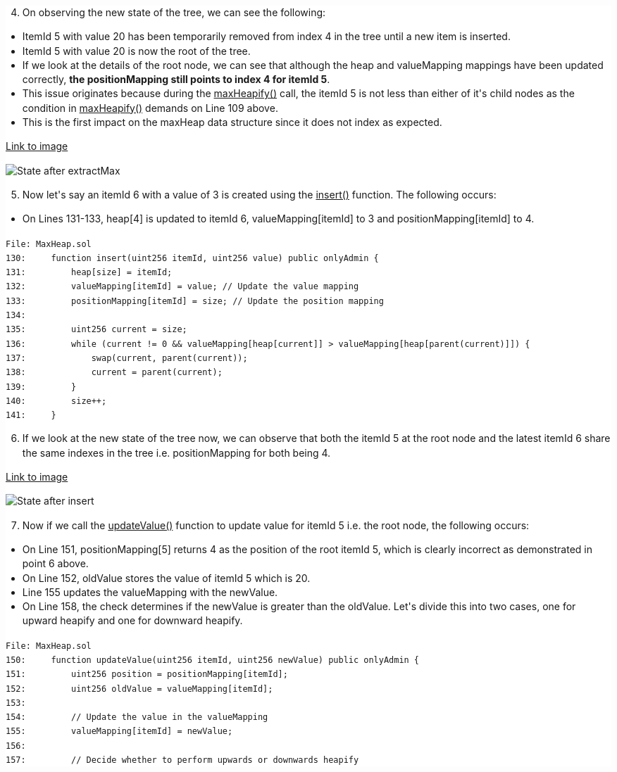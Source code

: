4. On observing the new state of the tree, we can see the following:
 - ItemId 5 with value 20 has been temporarily removed from index 4 in the tree until a new item is inserted.
 - ItemId 5 with value 20 is now the root of the tree.
 - If we look at the details of the root node, we can see that although the heap and valueMapping mappings have been updated correctly, **the positionMapping still points to index 4 for itemId 5**.
 - This issue originates because during the [maxHeapify()](https://github.com/code-423n4/2023-12-revolutionprotocol/blob/d42cc62b873a1b2b44f57310f9d4bbfdd875e8d6/packages/revolution/src/MaxHeap.sol#L94) call, the itemId 5 is not less than either of it's child nodes as the condition in [maxHeapify()](https://github.com/code-423n4/2023-12-revolutionprotocol/blob/d42cc62b873a1b2b44f57310f9d4bbfdd875e8d6/packages/revolution/src/MaxHeap.sol#L94) demands on Line 109 above.
 - This is the first impact on the maxHeap data structure since it does not index as expected.

[Link to image](https://drive.google.com/file/d/1WBZ7oZfJiOuh2bopEpmUs5NXcNEQmUWs/view?usp=sharing)

![State after extractMax](https://gist.github.com/assets/109625274/43647fae-344e-4231-805c-bc9dafc2762c)

5. Now let's say an itemId 6 with a value of 3 is created using the [insert()](https://github.com/code-423n4/2023-12-revolutionprotocol/blob/d42cc62b873a1b2b44f57310f9d4bbfdd875e8d6/packages/revolution/src/MaxHeap.sol#L119) function. The following occurs:
 - On Lines 131-133, heap[4] is updated to itemId 6, valueMapping[itemId] to 3 and positionMapping[itemId] to 4.
```solidity
File: MaxHeap.sol
130:     function insert(uint256 itemId, uint256 value) public onlyAdmin {
131:         heap[size] = itemId;
132:         valueMapping[itemId] = value; // Update the value mapping
133:         positionMapping[itemId] = size; // Update the position mapping
134:
135:         uint256 current = size;
136:         while (current != 0 && valueMapping[heap[current]] > valueMapping[heap[parent(current)]]) {
137:             swap(current, parent(current));
138:             current = parent(current);
139:         }
140:         size++;
141:     }
```

6. If we look at the new state of the tree now, we can observe that both the itemId 5 at the root node and the latest itemId 6 share the same indexes in the tree i.e. positionMapping for both being 4.

[Link to image](https://drive.google.com/file/d/17B6H1A7Ql12SldX6i3cvwBvznjvOyE-6/view?usp=sharing)

![State after insert](https://gist.github.com/assets/109625274/9f0248b6-b835-4856-bbf0-2ab405b46772)

7. Now if we call the [updateValue()](https://github.com/code-423n4/2023-12-revolutionprotocol/blob/d42cc62b873a1b2b44f57310f9d4bbfdd875e8d6/packages/revolution/src/MaxHeap.sol#L136) function to update value for itemId 5 i.e. the root node, the following occurs:
 - On Line 151, positionMapping[5] returns 4 as the position of the root itemId 5, which is clearly incorrect as demonstrated in point 6 above.
 - On Line 152, oldValue stores the value of itemId 5 which is 20.
 - Line 155 updates the valueMapping with the newValue.
 - On Line 158, the check determines if the newValue is greater than the oldValue. Let's divide this into two cases, one for upward heapify and one for downward heapify.
```solidity
File: MaxHeap.sol
150:     function updateValue(uint256 itemId, uint256 newValue) public onlyAdmin {
151:         uint256 position = positionMapping[itemId];
152:         uint256 oldValue = valueMapping[itemId];
153:
154:         // Update the value in the valueMapping
155:         valueMapping[itemId] = newValue;
156:
157:         // Decide whether to perform upwards or downwards heapify
```